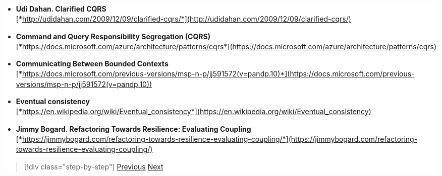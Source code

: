- **Udi Dahan. Clarified CQRS** \
  [*http://udidahan.com/2009/12/09/clarified-cqrs/*](http://udidahan.com/2009/12/09/clarified-cqrs/)

- **Command and Query Responsibility Segregation (CQRS)** \
  [*https://docs.microsoft.com/azure/architecture/patterns/cqrs*](https://docs.microsoft.com/azure/architecture/patterns/cqrs)

- **Communicating Between Bounded Contexts** \
  [*https://docs.microsoft.com/previous-versions/msp-n-p/jj591572(v=pandp.10)*](https://docs.microsoft.com/previous-versions/msp-n-p/jj591572(v=pandp.10))

- **Eventual consistency** \
  [*https://en.wikipedia.org/wiki/Eventual_consistency*](https://en.wikipedia.org/wiki/Eventual_consistency)

- **Jimmy Bogard. Refactoring Towards Resilience: Evaluating Coupling** \
  [*https://jimmybogard.com/refactoring-towards-resilience-evaluating-coupling/*](https://jimmybogard.com/refactoring-towards-resilience-evaluating-coupling/)

>[!div class="step-by-step"]
>[Previous](communication-in-microservice-architecture.md)
>[Next](maintain-microservice-apis.md)